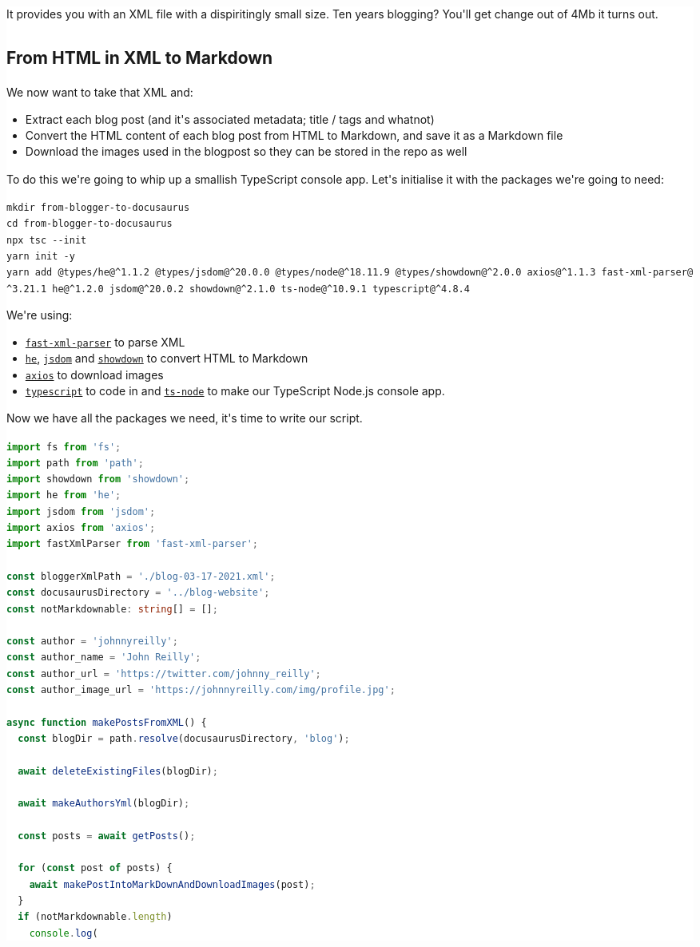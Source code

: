 It provides you with an XML file with a dispiritingly small size. Ten years blogging? You'll get change out of 4Mb it turns out.

## From HTML in XML to Markdown

We now want to take that XML and:

- Extract each blog post (and it's associated metadata; title / tags and whatnot)
- Convert the HTML content of each blog post from HTML to Markdown, and save it as a Markdown file
- Download the images used in the blogpost so they can be stored in the repo as well

To do this we're going to whip up a smallish TypeScript console app. Let's initialise it with the packages we're going to need:

```
mkdir from-blogger-to-docusaurus
cd from-blogger-to-docusaurus
npx tsc --init
yarn init -y
yarn add @types/he@^1.1.2 @types/jsdom@^20.0.0 @types/node@^18.11.9 @types/showdown@^2.0.0 axios@^1.1.3 fast-xml-parser@^3.21.1 he@^1.2.0 jsdom@^20.0.2 showdown@^2.1.0 ts-node@^10.9.1 typescript@^4.8.4
```

We're using:

- [`fast-xml-parser`](https://github.com/NaturalIntelligence/fast-xml-parser) to parse XML
- [`he`](https://github.com/mathiasbynens/he), [`jsdom`](https://github.com/jsdom/jsdom) and [`showdown`](https://github.com/showdownjs/showdown) to convert HTML to Markdown
- [`axios`](https://github.com/axios/axios) to download images
- [`typescript`](https://github.com/microsoft/TypeScript) to code in and [`ts-node`](https://github.com/TypeStrong/ts-node) to make our TypeScript Node.js console app.

Now we have all the packages we need, it's time to write our script.

```ts
import fs from 'fs';
import path from 'path';
import showdown from 'showdown';
import he from 'he';
import jsdom from 'jsdom';
import axios from 'axios';
import fastXmlParser from 'fast-xml-parser';

const bloggerXmlPath = './blog-03-17-2021.xml';
const docusaurusDirectory = '../blog-website';
const notMarkdownable: string[] = [];

const author = 'johnnyreilly';
const author_name = 'John Reilly';
const author_url = 'https://twitter.com/johnny_reilly';
const author_image_url = 'https://johnnyreilly.com/img/profile.jpg';

async function makePostsFromXML() {
  const blogDir = path.resolve(docusaurusDirectory, 'blog');

  await deleteExistingFiles(blogDir);

  await makeAuthorsYml(blogDir);

  const posts = await getPosts();

  for (const post of posts) {
    await makePostIntoMarkDownAndDownloadImages(post);
  }
  if (notMarkdownable.length)
    console.log(
```